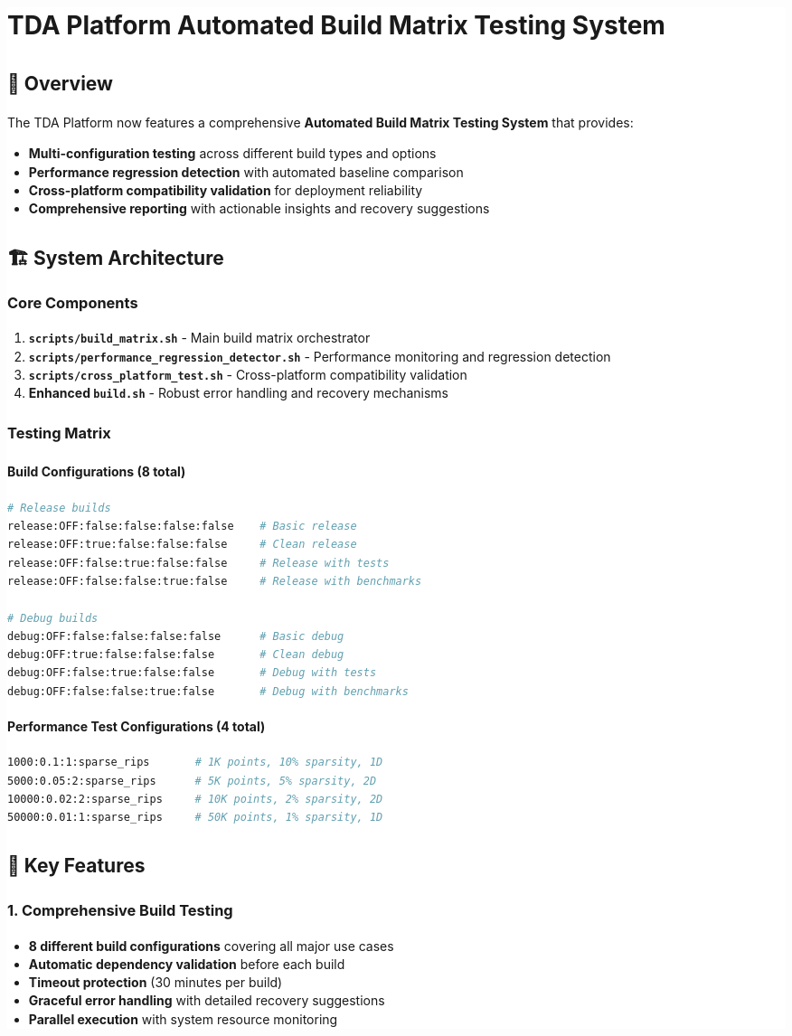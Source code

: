 # TDA Platform Automated Build Matrix Testing System

## 🎯 **Overview**

The TDA Platform now features a comprehensive **Automated Build Matrix Testing System** that provides:

- **Multi-configuration testing** across different build types and options
- **Performance regression detection** with automated baseline comparison
- **Cross-platform compatibility validation** for deployment reliability
- **Comprehensive reporting** with actionable insights and recovery suggestions

## 🏗️ **System Architecture**

### **Core Components**

1. **`scripts/build_matrix.sh`** - Main build matrix orchestrator
2. **`scripts/performance_regression_detector.sh`** - Performance monitoring and regression detection
3. **`scripts/cross_platform_test.sh`** - Cross-platform compatibility validation
4. **Enhanced `build.sh`** - Robust error handling and recovery mechanisms

### **Testing Matrix**

#### **Build Configurations (8 total)**
```bash
# Release builds
release:OFF:false:false:false:false    # Basic release
release:OFF:true:false:false:false     # Clean release
release:OFF:false:true:false:false     # Release with tests
release:OFF:false:false:true:false     # Release with benchmarks

# Debug builds  
debug:OFF:false:false:false:false      # Basic debug
debug:OFF:true:false:false:false       # Clean debug
debug:OFF:false:true:false:false       # Debug with tests
debug:OFF:false:false:true:false       # Debug with benchmarks
```

#### **Performance Test Configurations (4 total)**
```bash
1000:0.1:1:sparse_rips       # 1K points, 10% sparsity, 1D
5000:0.05:2:sparse_rips      # 5K points, 5% sparsity, 2D
10000:0.02:2:sparse_rips     # 10K points, 2% sparsity, 2D
50000:0.01:1:sparse_rips     # 50K points, 1% sparsity, 1D
```

## 🚀 **Key Features**

### **1. Comprehensive Build Testing**
- **8 different build configurations** covering all major use cases
- **Automatic dependency validation** before each build
- **Timeout protection** (30 minutes per build)
- **Graceful error handling** with detailed recovery suggestions
- **Parallel execution** with system resource monitoring
